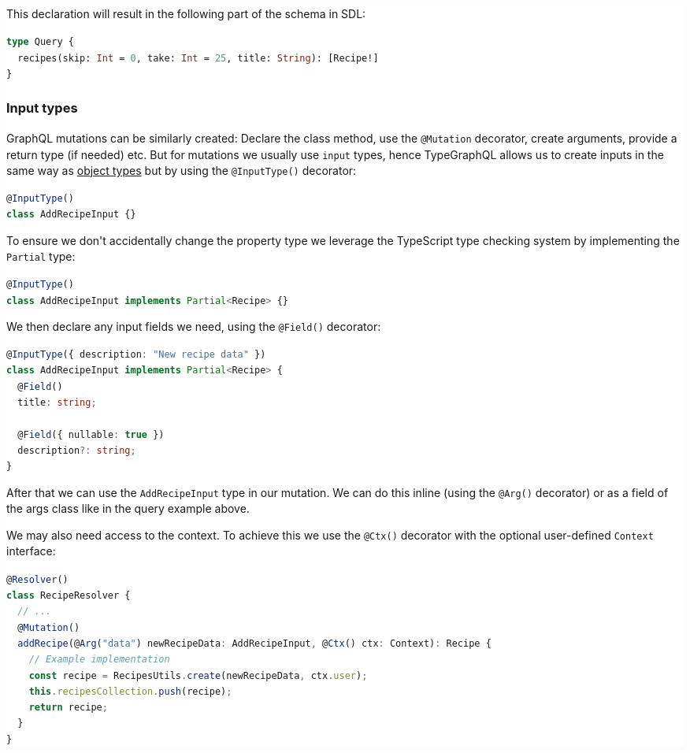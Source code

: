 This declaration will result in the following part of the schema in SDL:

```graphql
type Query {
  recipes(skip: Int = 0, take: Int = 25, title: String): [Recipe!]
}
```

### Input types

GraphQL mutations can be similarly created: Declare the class method, use the `@Mutation` decorator, create arguments, provide a return type (if needed) etc. But for mutations we usually use `input` types, hence TypeGraphQL allows us to create inputs in the same way as [object types](./types-and-fields.md) but by using the `@InputType()` decorator:

```ts
@InputType()
class AddRecipeInput {}
```

To ensure we don't accidentally change the property type we leverage the TypeScript type checking system by implementing the `Partial` type:

```ts
@InputType()
class AddRecipeInput implements Partial<Recipe> {}
```

We then declare any input fields we need, using the `@Field()` decorator:

```ts
@InputType({ description: "New recipe data" })
class AddRecipeInput implements Partial<Recipe> {
  @Field()
  title: string;

  @Field({ nullable: true })
  description?: string;
}
```

After that we can use the `AddRecipeInput` type in our mutation. We can do this inline (using the `@Arg()` decorator) or as a field of the args class like in the query example above.

We may also need access to the context. To achieve this we use the `@Ctx()` decorator with the optional user-defined `Context` interface:

```ts
@Resolver()
class RecipeResolver {
  // ...
  @Mutation()
  addRecipe(@Arg("data") newRecipeData: AddRecipeInput, @Ctx() ctx: Context): Recipe {
    // Example implementation
    const recipe = RecipesUtils.create(newRecipeData, ctx.user);
    this.recipesCollection.push(recipe);
    return recipe;
  }
}
```
